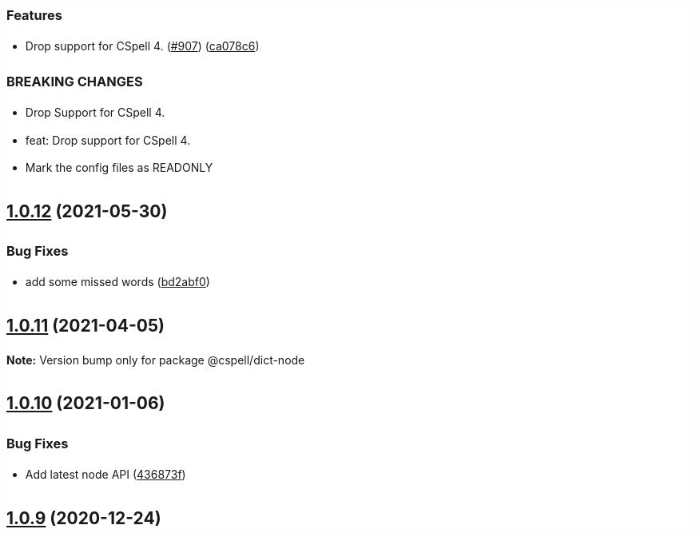 
### Features

* Drop support for CSpell 4. ([#907](https://github.com/streetsidesoftware/cspell-dicts/issues/907)) ([ca078c6](https://github.com/streetsidesoftware/cspell-dicts/commit/ca078c6a2e188cc3cf6276db1ba7e007f0f06f27))


### BREAKING CHANGES

* Drop Support for CSpell 4.

* feat: Drop support for CSpell 4.
* Mark the config files as READONLY





## [1.0.12](https://github.com/streetsidesoftware/cspell-dicts/compare/@cspell/dict-node@1.0.11...@cspell/dict-node@1.0.12) (2021-05-30)


### Bug Fixes

* add some missed words ([bd2abf0](https://github.com/streetsidesoftware/cspell-dicts/commit/bd2abf0e0f90ff41e8cdd8a84786c15ef0734333))





## [1.0.11](https://github.com/streetsidesoftware/cspell-dicts/compare/@cspell/dict-node@1.0.10...@cspell/dict-node@1.0.11) (2021-04-05)

**Note:** Version bump only for package @cspell/dict-node





## [1.0.10](https://github.com/streetsidesoftware/cspell-dicts/compare/@cspell/dict-node@1.0.9...@cspell/dict-node@1.0.10) (2021-01-06)


### Bug Fixes

* Add latest node API ([436873f](https://github.com/streetsidesoftware/cspell-dicts/commit/436873f95d42fe089b857b6292406976670446c2))





## [1.0.9](https://github.com/streetsidesoftware/cspell-dicts/compare/@cspell/dict-node@1.0.8...@cspell/dict-node@1.0.9) (2020-12-24)
